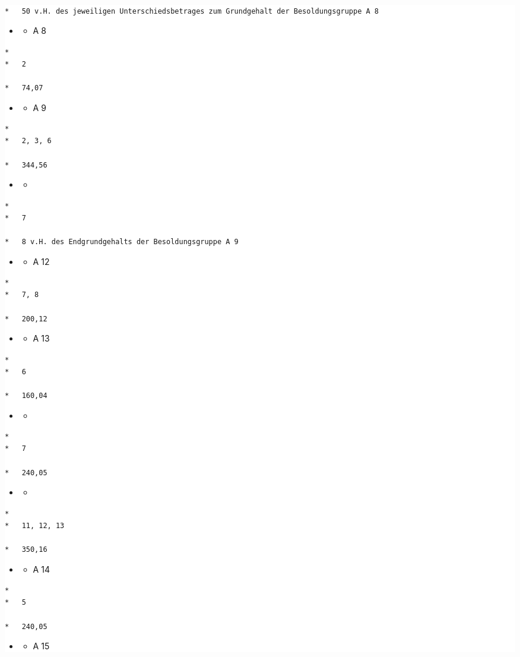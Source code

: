     *   50 v.H. des jeweiligen Unterschiedsbetrages zum Grundgehalt der Besoldungsgruppe A 8


*    *   A 8

    *
    *   2

    *   74,07


*    *   A 9

    *
    *   2, 3, 6

    *   344,56


*    *
    *
    *   7

    *   8 v.H. des Endgrundgehalts der Besoldungsgruppe A 9


*    *   A 12

    *
    *   7, 8

    *   200,12


*    *   A 13

    *
    *   6

    *   160,04


*    *
    *
    *   7

    *   240,05


*    *
    *
    *   11, 12, 13

    *   350,16


*    *   A 14

    *
    *   5

    *   240,05


*    *   A 15

